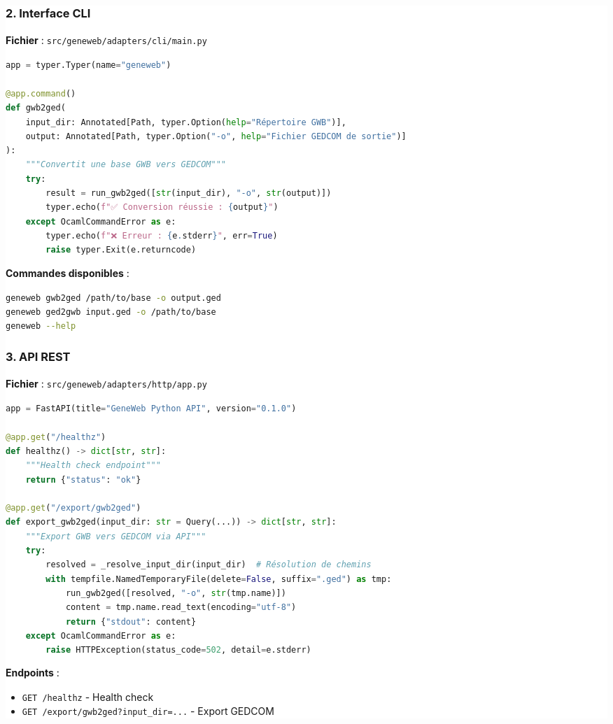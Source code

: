 ### 2. Interface CLI
**Fichier** : `src/geneweb/adapters/cli/main.py`

```python
app = typer.Typer(name="geneweb")

@app.command()
def gwb2ged(
    input_dir: Annotated[Path, typer.Option(help="Répertoire GWB")],
    output: Annotated[Path, typer.Option("-o", help="Fichier GEDCOM de sortie")]
):
    """Convertit une base GWB vers GEDCOM"""
    try:
        result = run_gwb2ged([str(input_dir), "-o", str(output)])
        typer.echo(f"✅ Conversion réussie : {output}")
    except OcamlCommandError as e:
        typer.echo(f"❌ Erreur : {e.stderr}", err=True)
        raise typer.Exit(e.returncode)
```

**Commandes disponibles** :
```bash
geneweb gwb2ged /path/to/base -o output.ged
geneweb ged2gwb input.ged -o /path/to/base
geneweb --help
```

### 3. API REST
**Fichier** : `src/geneweb/adapters/http/app.py`

```python
app = FastAPI(title="GeneWeb Python API", version="0.1.0")

@app.get("/healthz")
def healthz() -> dict[str, str]:
    """Health check endpoint"""
    return {"status": "ok"}

@app.get("/export/gwb2ged")
def export_gwb2ged(input_dir: str = Query(...)) -> dict[str, str]:
    """Export GWB vers GEDCOM via API"""
    try:
        resolved = _resolve_input_dir(input_dir)  # Résolution de chemins
        with tempfile.NamedTemporaryFile(delete=False, suffix=".ged") as tmp:
            run_gwb2ged([resolved, "-o", str(tmp.name)])
            content = tmp.name.read_text(encoding="utf-8")
            return {"stdout": content}
    except OcamlCommandError as e:
        raise HTTPException(status_code=502, detail=e.stderr)
```

**Endpoints** :
- `GET /healthz` - Health check
- `GET /export/gwb2ged?input_dir=...` - Export GEDCOM
